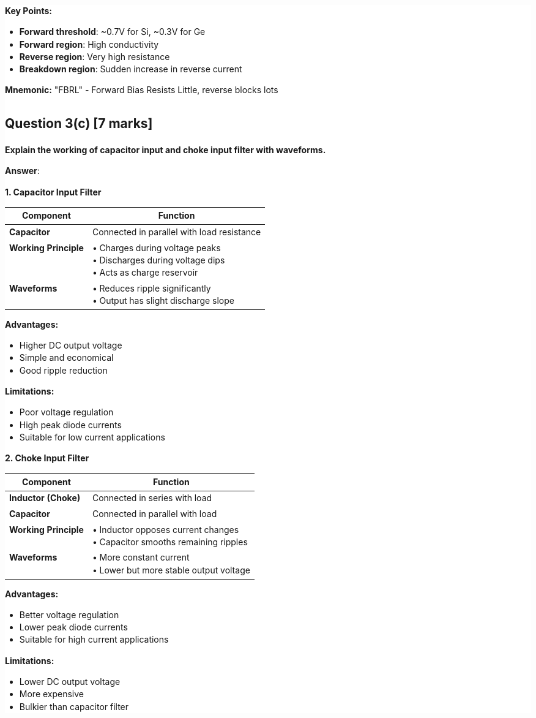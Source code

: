 **Key Points:**

- **Forward threshold**: ~0.7V for Si, ~0.3V for Ge
- **Forward region**: High conductivity
- **Reverse region**: Very high resistance
- **Breakdown region**: Sudden increase in reverse current

**Mnemonic:** "FBRL" - Forward Bias Resists Little, reverse blocks lots

## Question 3(c) [7 marks]

**Explain the working of capacitor input and choke input filter with waveforms.**

**Answer**:

**1. Capacitor Input Filter**

| Component | Function |
|-----------|----------|
| **Capacitor** | Connected in parallel with load resistance |
| **Working Principle** | • Charges during voltage peaks<br>• Discharges during voltage dips<br>• Acts as charge reservoir |
| **Waveforms** | • Reduces ripple significantly<br>• Output has slight discharge slope |

**Advantages:**

- Higher DC output voltage
- Simple and economical
- Good ripple reduction

**Limitations:**

- Poor voltage regulation
- High peak diode currents
- Suitable for low current applications

**2. Choke Input Filter**

| Component | Function |
|-----------|----------|
| **Inductor (Choke)** | Connected in series with load |
| **Capacitor** | Connected in parallel with load |
| **Working Principle** | • Inductor opposes current changes<br>• Capacitor smooths remaining ripples |
| **Waveforms** | • More constant current<br>• Lower but more stable output voltage |

**Advantages:**

- Better voltage regulation
- Lower peak diode currents
- Suitable for high current applications

**Limitations:**

- Lower DC output voltage
- More expensive
- Bulkier than capacitor filter
